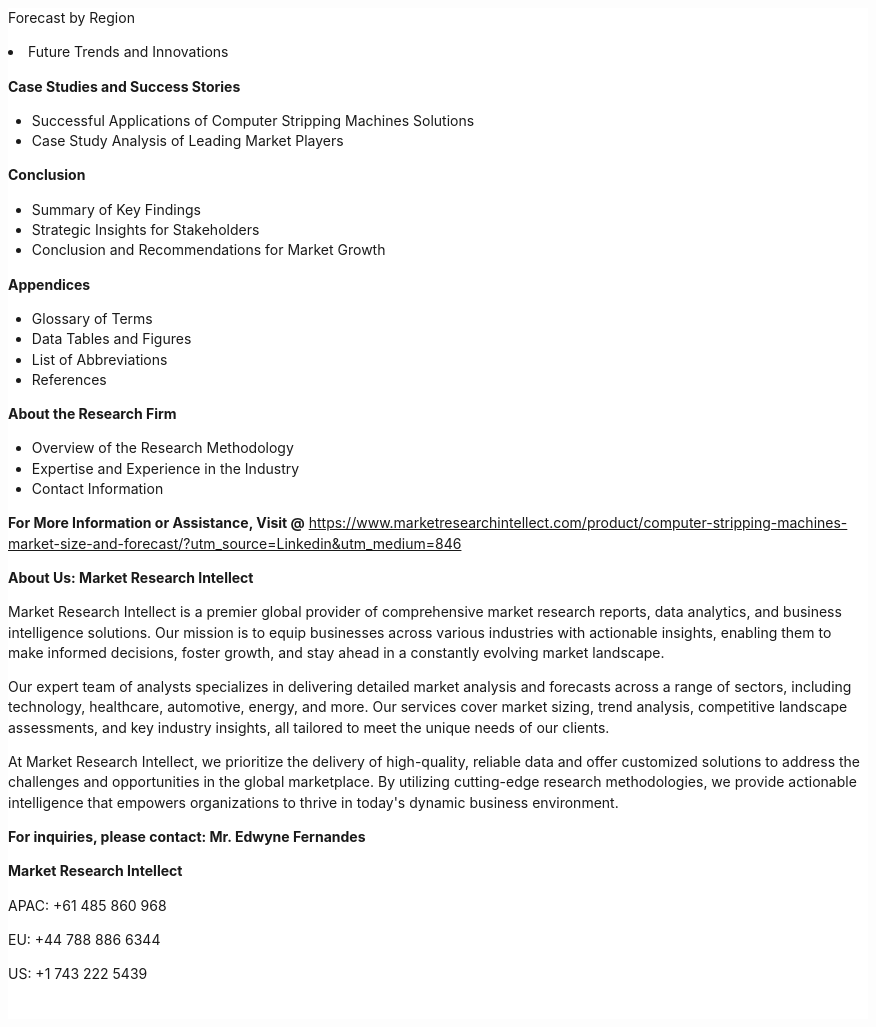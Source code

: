 Forecast by Region</li><li>Future Trends and Innovations</li></ul><p><strong>Case Studies and Success Stories</strong></p><ul><li>Successful Applications of Computer Stripping Machines Solutions</li><li>Case Study Analysis of Leading Market Players</li></ul><p><strong>Conclusion</strong></p><ul><li>Summary of Key Findings</li><li>Strategic Insights for Stakeholders</li><li>Conclusion and Recommendations for Market Growth</li></ul><p><strong>Appendices</strong></p><ul><li>Glossary of Terms</li><li>Data Tables and Figures</li><li>List of Abbreviations</li><li>References</li></ul><p><strong>About the Research Firm</strong></p><ul><li>Overview of the Research Methodology</li><li>Expertise and Experience in the Industry</li><li>Contact Information</li></ul></div><div class="article-main__content" data-test-id="publishing-text-block"><p><span class="font-[700]"><strong>For More Information or Assistance, Visit @</strong>&nbsp;<a href="https://www.marketresearchintellect.com/product/computer-stripping-machines-market-size-and-forecast/?utm_source=Linkedin&utm_medium=846">https://www.marketresearchintellect.com/product/computer-stripping-machines-market-size-and-forecast/?utm_source=Linkedin&utm_medium=846</a></span></p><p><strong>About Us: Market Research Intellect</strong></p><p>Market Research Intellect is a premier global provider of comprehensive market research reports, data analytics, and business intelligence solutions. Our mission is to equip businesses across various industries with actionable insights, enabling them to make informed decisions, foster growth, and stay ahead in a constantly evolving market landscape.</p><p>Our expert team of analysts specializes in delivering detailed market analysis and forecasts across a range of sectors, including technology, healthcare, automotive, energy, and more. Our services cover market sizing, trend analysis, competitive landscape assessments, and key industry insights, all tailored to meet the unique needs of our clients.</p><p>At Market Research Intellect, we prioritize the delivery of high-quality, reliable data and offer customized solutions to address the challenges and opportunities in the global marketplace. By utilizing cutting-edge research methodologies, we provide actionable intelligence that empowers organizations to thrive in today's dynamic business environment.</p><p><strong>For inquiries, please contact: Mr. Edwyne Fernandes</strong></p><p><strong>Market Research Intellect</strong></p><p>APAC: +61 485 860 968</p><p>EU: +44 788 886 6344</p><p>US: +1 743 222 5439</p></div><div class="article-main__content" data-test-id="publishing-text-block">&nbsp;</div>
